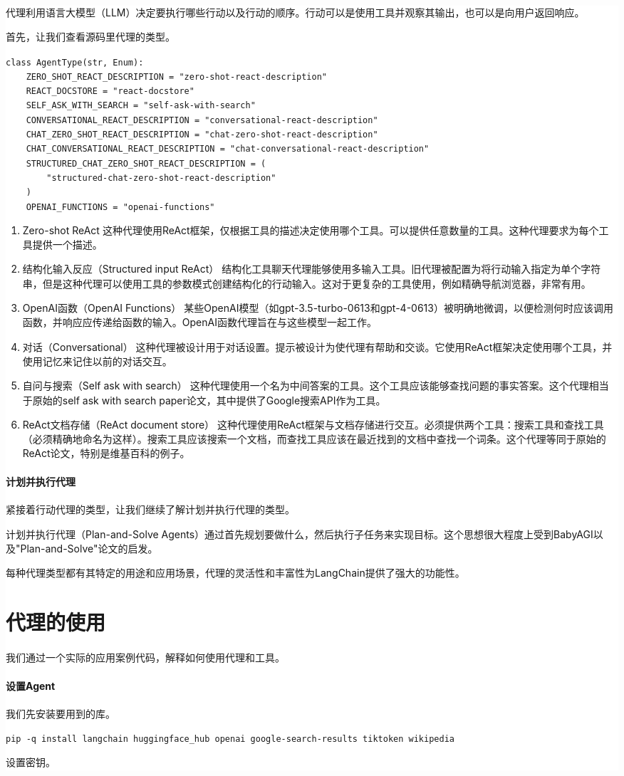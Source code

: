 代理利用语言大模型（LLM）决定要执行哪些行动以及行动的顺序。行动可以是使用工具并观察其输出，也可以是向用户返回响应。

首先，让我们查看源码里代理的类型。

```
class AgentType(str, Enum):
    ZERO_SHOT_REACT_DESCRIPTION = "zero-shot-react-description"
    REACT_DOCSTORE = "react-docstore"
    SELF_ASK_WITH_SEARCH = "self-ask-with-search"
    CONVERSATIONAL_REACT_DESCRIPTION = "conversational-react-description"
    CHAT_ZERO_SHOT_REACT_DESCRIPTION = "chat-zero-shot-react-description"
    CHAT_CONVERSATIONAL_REACT_DESCRIPTION = "chat-conversational-react-description"
    STRUCTURED_CHAT_ZERO_SHOT_REACT_DESCRIPTION = (
        "structured-chat-zero-shot-react-description"
    )
    OPENAI_FUNCTIONS = "openai-functions"
```    

1. Zero-shot ReAct
这种代理使用ReAct框架，仅根据工具的描述决定使用哪个工具。可以提供任意数量的工具。这种代理要求为每个工具提供一个描述。

2. 结构化输入反应（Structured input ReAct）
结构化工具聊天代理能够使用多输入工具。旧代理被配置为将行动输入指定为单个字符串，但是这种代理可以使用工具的参数模式创建结构化的行动输入。这对于更复杂的工具使用，例如精确导航浏览器，非常有用。

3. OpenAI函数（OpenAI Functions）
某些OpenAI模型（如gpt-3.5-turbo-0613和gpt-4-0613）被明确地微调，以便检测何时应该调用函数，并响应应传递给函数的输入。OpenAI函数代理旨在与这些模型一起工作。

4. 对话（Conversational）
这种代理被设计用于对话设置。提示被设计为使代理有帮助和交谈。它使用ReAct框架决定使用哪个工具，并使用记忆来记住以前的对话交互。

5. 自问与搜索（Self ask with search）
这种代理使用一个名为中间答案的工具。这个工具应该能够查找问题的事实答案。这个代理相当于原始的self ask with search paper论文，其中提供了Google搜索API作为工具。

6. ReAct文档存储（ReAct document store）
这种代理使用ReAct框架与文档存储进行交互。必须提供两个工具：搜索工具和查找工具（必须精确地命名为这样）。搜索工具应该搜索一个文档，而查找工具应该在最近找到的文档中查找一个词条。这个代理等同于原始的ReAct论文，特别是维基百科的例子。

####   计划并执行代理

紧接着行动代理的类型，让我们继续了解计划并执行代理的类型。

计划并执行代理（Plan-and-Solve Agents）通过首先规划要做什么，然后执行子任务来实现目标。这个思想很大程度上受到BabyAGI以及"Plan-and-Solve"论文的启发。

每种代理类型都有其特定的用途和应用场景，代理的灵活性和丰富性为LangChain提供了强大的功能性。

# 代理的使用

我们通过一个实际的应用案例代码，解释如何使用代理和工具。

####   设置Agent

我们先安装要用到的库。

```
pip -q install langchain huggingface_hub openai google-search-results tiktoken wikipedia
```

设置密钥。
